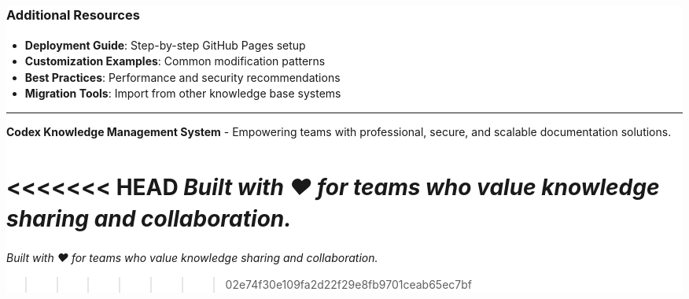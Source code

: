 ### Additional Resources
- **Deployment Guide**: Step-by-step GitHub Pages setup
- **Customization Examples**: Common modification patterns
- **Best Practices**: Performance and security recommendations
- **Migration Tools**: Import from other knowledge base systems

---

**Codex Knowledge Management System** - Empowering teams with professional, secure, and scalable documentation solutions.

<<<<<<< HEAD
*Built with ❤️ for teams who value knowledge sharing and collaboration.*
=======
*Built with ❤️ for teams who value knowledge sharing and collaboration.*
>>>>>>> 02e74f30e109fa2d22f29e8fb9701ceab65ec7bf

